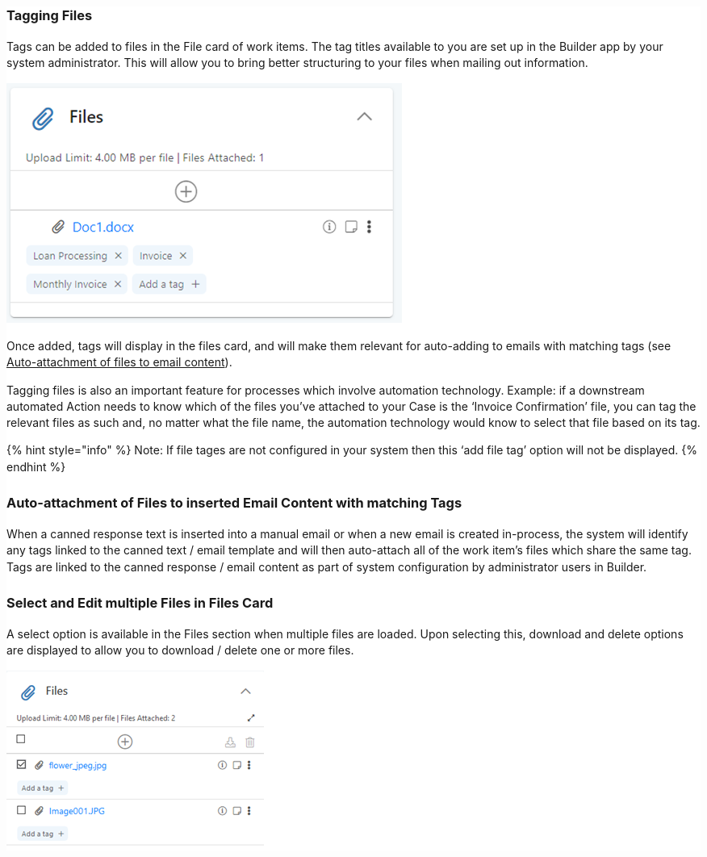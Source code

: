 ### Tagging Files

Tags can be added to files in the File card of work items. The tag titles available to you are set up in the Builder app by your system administrator. This will allow you to bring better structuring to your files when mailing out information.

![](../.gitbook/assets/59.png)

Once added, tags will display in the files card, and will make them relevant for auto-adding to emails with matching tags \(see [Auto-attachment of files to email content](7.5-composing-emails.md#c-attaching-files-to-an-email)\).

Tagging files is also an important feature for processes which involve automation technology. Example: if a downstream automated Action needs to know which of the files you’ve attached to your Case is the ‘Invoice Confirmation’ file, you can tag the relevant files as such and, no matter what the file name, the automation technology would know to select that file based on its tag.

{% hint style="info" %}
Note: If file tages are not configured in your system then this ‘add file tag’ option will not be displayed.
{% endhint %}

### Auto-attachment of Files to inserted Email Content with matching Tags

When a canned response text is inserted into a manual email or when a new email is created in-process, the system will identify any tags linked to the canned text / email template and will then auto-attach all of the work item’s files which share the same tag. Tags are linked to the canned response / email content as part of system configuration by administrator users in Builder.

### Select and Edit multiple Files in Files Card

A select option is available in the Files section when multiple files are loaded. Upon selecting this, download and delete options are displayed to allow you to download / delete one or more files.

![](../.gitbook/assets/60.png)
